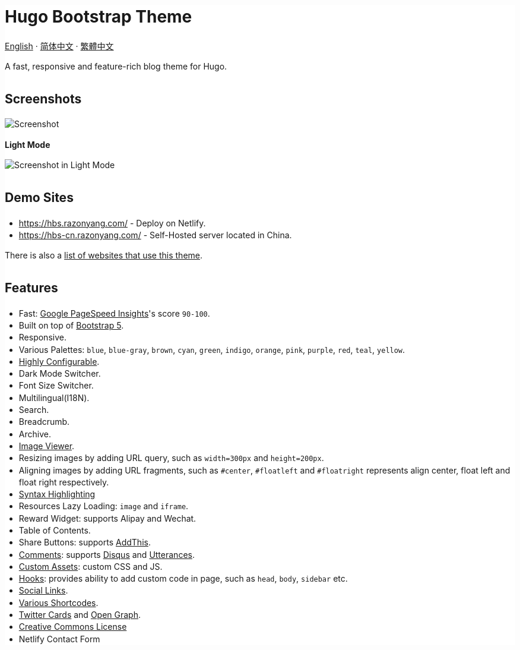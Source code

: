 # Hugo Bootstrap Theme

[English](https://github.com/razonyang/hugo-theme-bootstrap/blob/master/README.md) · 
[简体中文](https://github.com/razonyang/hugo-theme-bootstrap/blob/master/README.zh-CN.md) · 
[繁體中文](https://github.com/razonyang/hugo-theme-bootstrap/blob/master/README.zh-TW.md)

A fast, responsive and feature-rich blog theme for Hugo.

## Screenshots

![Screenshot](https://raw.githubusercontent.com/razonyang/hugo-theme-bootstrap/master/images/screenshot.png)

**Light Mode**

![Screenshot in Light Mode](https://raw.githubusercontent.com/razonyang/hugo-theme-bootstrap/master/images/screenshot-light.png)

## Demo Sites

- https://hbs.razonyang.com/ - Deploy on Netlify.
- https://hbs-cn.razonyang.com/ - Self-Hosted server located in China.

There is also a [list of websites that use this theme](https://github.com/razonyang/hugo-theme-bootstrap/blob/master/USERS.md).

## Features

- Fast: [Google PageSpeed Insights](https://developers.google.com/speed/pagespeed/insights/?url=https://hbs.razonyang.com/en/)'s score `90-100`.
- Built on top of [Bootstrap 5](https://getbootstrap.com/).
- Responsive.
- Various Palettes: `blue`, `blue-gray`, `brown`, `cyan`, `green`, `indigo`, `orange`, `pink`, `purple`, `red`, `teal`, `yellow`.
- [Highly Configurable](#configuration).
- Dark Mode Switcher.
- Font Size Switcher.
- Multilingual(I18N).
- Search.
- Breadcrumb.
- Archive.
- [Image Viewer](#image-viewer).
- Resizing images by adding URL query, such as `width=300px` and `height=200px`.
- Aligning images by adding URL fragments, such as `#center`, `#floatleft` and `#floatright` represents align center, float left and float right respectively.
- [Syntax Highlighting](#syntax-highlighting)
- Resources Lazy Loading: `image` and `iframe`.
- Reward Widget: supports Alipay and Wechat.
- Table of Contents.
- Share Buttons: supports [AddThis](https://www.addthis.com).
- [Comments](#comments): supports [Disqus](#disqus) and [Utterances](#utterances).
- [Custom Assets](#custom-assets): custom CSS and JS.
- [Hooks](#hooks): provides ability to add custom code in page, such as `head`, `body`, `sidebar` etc.
- [Social Links](#social-links).
- [Various Shortcodes](#shortcodes).
- [Twitter Cards](https://gohugo.io/templates/internal/#configure-twitter-cards) and [Open Graph](https://gohugo.io/templates/internal/#configure-open-graph).
- [Creative Commons License](https://creativecommons.org/licenses/)
- Netlify Contact Form
